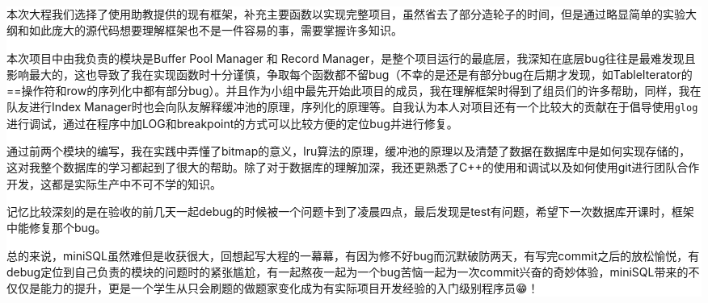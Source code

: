 本次大程我们选择了使用助教提供的现有框架，补充主要函数以实现完整项目，虽然省去了部分造轮子的时间，但是通过略显简单的实验大纲和如此庞大的源代码想要理解框架也不是一件容易的事，需要掌握许多知识。

本次项目中由我负责的模块是Buffer Pool Manager 和 Record Manager，是整个项目运行的最底层，我深知在底层bug往往是最难发现且影响最大的，这也导致了我在实现函数时十分谨慎，争取每个函数都不留bug（不幸的是还是有部分bug在后期才发现，如TableIterator的==操作符和row的序列化中都有部分bug）。并且作为小组中最先开始此项目的成员，我在理解框架时得到了组员们的许多帮助，同样，我在队友进行Index Manager时也会向队友解释缓冲池的原理，序列化的原理等。自我认为本人对项目还有一个比较大的贡献在于倡导使用`glog`进行调试，通过在程序中加LOG和breakpoint的方式可以比较方便的定位bug并进行修复。

通过前两个模块的编写，我在实践中弄懂了bitmap的意义，lru算法的原理，缓冲池的原理以及清楚了数据在数据库中是如何实现存储的，这对我整个数据库的学习都起到了很大的帮助。除了对于数据库的理解加深，我还更熟悉了C++的使用和调试以及如何使用git进行团队合作开发，这都是实际生产中不可不学的知识。

记忆比较深刻的是在验收的前几天一起debug的时候被一个问题卡到了凌晨四点，最后发现是test有问题，希望下一次数据库开课时，框架中能修复那个bug。

总的来说，miniSQL虽然难但是收获很大，回想起写大程的一幕幕，有因为修不好bug而沉默破防两天，有写完commit之后的放松愉悦，有debug定位到自己负责的模块的问题时的紧张尴尬，有一起熬夜一起为一个bug苦恼一起为一次commit兴奋的奇妙体验，miniSQL带来的不仅仅是能力的提升，更是一个学生从只会刷题的做题家变化成为有实际项目开发经验的入门级别程序员😁！

